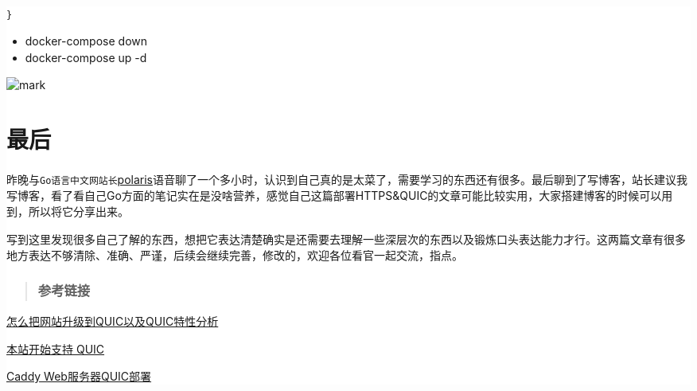 ```
}
```
- docker-compose down
- docker-compose up -d

![mark](https://cdn.sguan.top/markdown/20190405/a8KVjpvxeMTB.png?imageslim)


# 最后

昨晚与`Go语言中文网站长`[polaris](https://studygolang.com/user/polaris)语音聊了一个多小时，认识到自己真的是太菜了，需要学习的东西还有很多。最后聊到了写博客，站长建议我写博客，看了看自己Go方面的笔记实在是没啥营养，感觉自己这篇部署HTTPS&QUIC的文章可能比较实用，大家搭建博客的时候可以用到，所以将它分享出来。

写到这里发现很多自己了解的东西，想把它表达清楚确实是还需要去理解一些深层次的东西以及锻炼口头表达能力才行。这两篇文章有很多地方表达不够清除、准确、严谨，后续会继续完善，修改的，欢迎各位看官一起交流，指点。


> ### 参考链接

[怎么把网站升级到QUIC以及QUIC特性分析](https://www.yinchengli.com/2018/06/10/quic/)

[本站开始支持 QUIC](https://halfrost.com/quic_start/#1)

[Caddy Web服务器QUIC部署](https://www.jianshu.com/p/15fc32760993)
